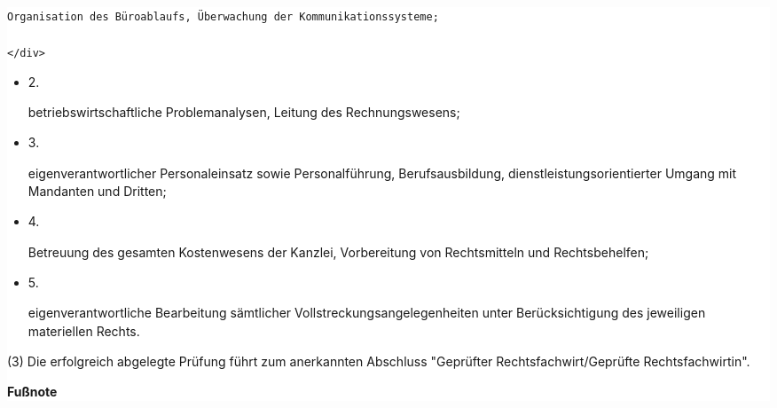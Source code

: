     Organisation des Büroablaufs, Überwachung der Kommunikationssysteme;
    
    </div>

  - 2\.
    
    <div style="">
    
    betriebswirtschaftliche Problemanalysen, Leitung des
    Rechnungswesens;
    
    </div>

  - 3\.
    
    <div style="">
    
    eigenverantwortlicher Personaleinsatz sowie Personalführung,
    Berufsausbildung, dienstleistungsorientierter Umgang mit Mandanten
    und Dritten;
    
    </div>

  - 4\.
    
    <div style="">
    
    Betreuung des gesamten Kostenwesens der Kanzlei, Vorbereitung von
    Rechtsmitteln und Rechtsbehelfen;
    
    </div>

  - 5\.
    
    <div style="">
    
    eigenverantwortliche Bearbeitung sämtlicher
    Vollstreckungsangelegenheiten unter Berücksichtigung des jeweiligen
    materiellen Rechts.
    
    </div>

</div>

<div class="jurAbsatz">

(3) Die erfolgreich abgelegte Prüfung führt zum anerkannten Abschluss
"Geprüfter Rechtsfachwirt/Geprüfte Rechtsfachwirtin".

</div>

</div>

</div>

</div>

<div>

  
**Fußnote**

<div class="jnhtml">
